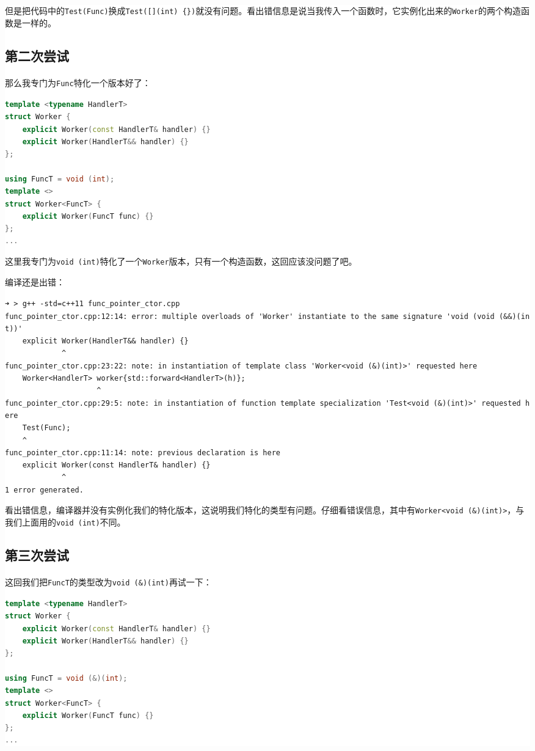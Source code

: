 但是把代码中的`Test(Func)`换成`Test([](int) {})`就没有问题。看出错信息是说当我传入一个函数时，它实例化出来的`Worker`的两个构造函数是一样的。

## 第二次尝试

那么我专门为`Func`特化一个版本好了：

```cpp
template <typename HandlerT>
struct Worker {
    explicit Worker(const HandlerT& handler) {}
    explicit Worker(HandlerT&& handler) {}
};

using FuncT = void (int);
template <>
struct Worker<FuncT> {
    explicit Worker(FuncT func) {}
};
...
```

这里我专门为`void (int)`特化了一个`Worker`版本，只有一个构造函数，这回应该没问题了吧。

编译还是出错：

```
➜ > g++ -std=c++11 func_pointer_ctor.cpp
func_pointer_ctor.cpp:12:14: error: multiple overloads of 'Worker' instantiate to the same signature 'void (void (&&)(int))'
    explicit Worker(HandlerT&& handler) {}
             ^
func_pointer_ctor.cpp:23:22: note: in instantiation of template class 'Worker<void (&)(int)>' requested here
    Worker<HandlerT> worker{std::forward<HandlerT>(h)};
                     ^
func_pointer_ctor.cpp:29:5: note: in instantiation of function template specialization 'Test<void (&)(int)>' requested here
    Test(Func);
    ^
func_pointer_ctor.cpp:11:14: note: previous declaration is here
    explicit Worker(const HandlerT& handler) {}
             ^
1 error generated.
```

看出错信息，编译器并没有实例化我们的特化版本，这说明我们特化的类型有问题。仔细看错误信息，其中有`Worker<void (&)(int)>`，与我们上面用的`void (int)`不同。

## 第三次尝试

这回我们把`FuncT`的类型改为`void (&)(int)`再试一下：

```cpp
template <typename HandlerT>
struct Worker {
    explicit Worker(const HandlerT& handler) {}
    explicit Worker(HandlerT&& handler) {}
};

using FuncT = void (&)(int);
template <>
struct Worker<FuncT> {
    explicit Worker(FuncT func) {}
};
...
```
